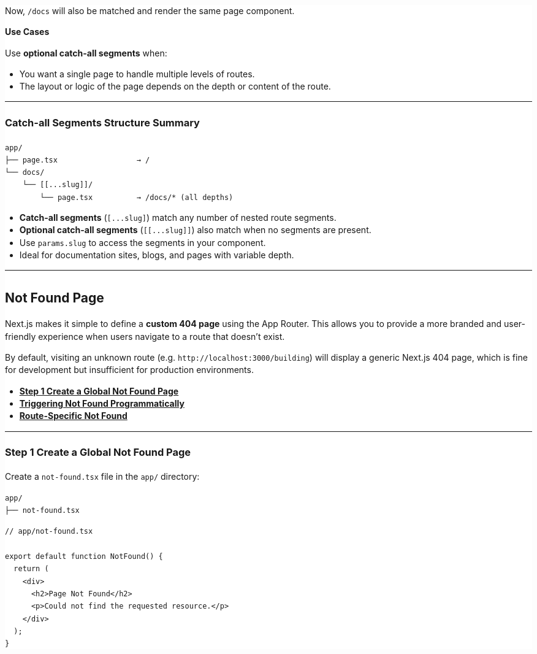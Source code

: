 Now, `/docs` will also be matched and render the same page component.

**Use Cases**

Use **optional catch-all segments** when:

* You want a single page to handle multiple levels of routes.
* The layout or logic of the page depends on the depth or content of the route.

---

### **Catch-all Segments Structure Summary**

```
app/
├── page.tsx                  → /
└── docs/
    └── [[...slug]]/
        └── page.tsx          → /docs/* (all depths)
```

* **Catch-all segments** (`[...slug]`) match any number of nested route segments.
* **Optional catch-all segments** (`[[...slug]]`) also match when no segments are present.
* Use `params.slug` to access the segments in your component.
* Ideal for documentation sites, blogs, and pages with variable depth.

---

## **Not Found Page**

Next.js makes it simple to define a **custom 404 page** using the App Router. This allows you to provide a more branded and user-friendly experience when users navigate to a route that doesn’t exist.

By default, visiting an unknown route (e.g. `http://localhost:3000/building`) will display a generic Next.js 404 page, which is fine for development but insufficient for production environments.

* [**Step 1 Create a Global Not Found Page**](#step-1-create-a-global-not-found-page)
* [**Triggering Not Found Programmatically**](#triggering-not-found-programmatically)
* [**Route-Specific Not Found**](#route-specific-not-found)

---

### **Step 1 Create a Global Not Found Page**

Create a `not-found.tsx` file in the `app/` directory:

```
app/
├── not-found.tsx
```

```tsx
// app/not-found.tsx

export default function NotFound() {
  return (
    <div>
      <h2>Page Not Found</h2>
      <p>Could not find the requested resource.</p>
    </div>
  );
}
```
